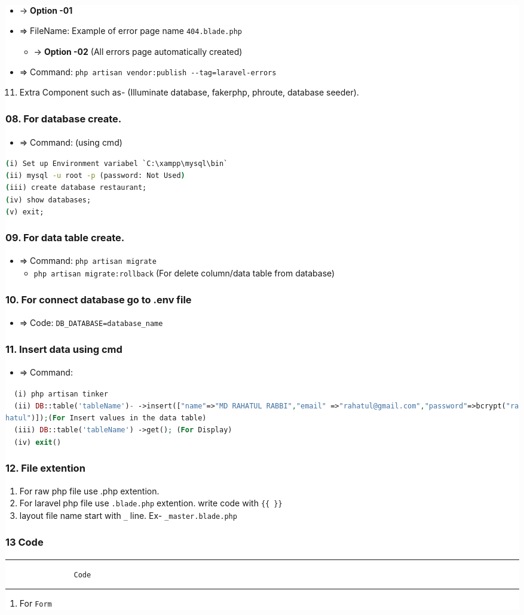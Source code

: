 - -> **Option -01**

- => FileName: Example of error page name `404.blade.php`
  - -> **Option -02** (All errors page automatically created)
- => Command: `php artisan vendor:publish --tag=laravel-errors`

11. Extra Component such as- (Illuminate database, fakerphp, phroute, database seeder).

### 08. For database create.

- => Command: (using cmd)

```cmd
(i) Set up Environment variabel `C:\xampp\mysql\bin`
(ii) mysql -u root -p (password: Not Used)
(iii) create database restaurant;
(iv) show databases;
(v) exit;
```

### 09. For data table create.

- => Command: `php artisan migrate`
  - `php artisan migrate:rollback` (For delete column/data table from database)

### 10. For connect database go to .env file

- => Code: `DB_DATABASE=database_name`

### 11. Insert data using cmd

- => Command:

```php
  (i) php artisan tinker
  (ii) DB::table('tableName')- ->insert(["name"=>"MD RAHATUL RABBI","email" =>"rahatul@gmail.com","password"=>bcrypt("rahatul")]);(For Insert values in the data table)
  (iii) DB::table('tableName') ->get(); (For Display)
  (iv) exit()
```

### 12. File extention

1. For raw php file use .php extention.
2. For laravel php file use `.blade.php` extention. write code with `{{ }}`
3. layout file name start with `_` line. Ex- `_master.blade.php`

### 13 Code

---

    				Code

---

1. For `Form`


[youtube-shield]: https://img.shields.io/badge/-Youtube-black.svg?style=flat-square&logo=youtube&color=555&logoColor=white
[youtube-url]: https://youtube.com/@learnwithfair
[facebook-shield]: https://img.shields.io/badge/-Facebook-black.svg?style=flat-square&logo=facebook&color=555&logoColor=white
[facebook-url]: https://facebook.com/learnwithfair
[instagram-shield]: https://img.shields.io/badge/-Instagram-black.svg?style=flat-square&logo=instagram&color=555&logoColor=white
[instagram-url]: https://instagram.com/learnwithfair
[linkedin-shield]: https://img.shields.io/badge/-LinkedIn-black.svg?style=flat-square&logo=linkedin&colorB=555
[linkedin-url]: https://linkedin.com/company/learnwithfair